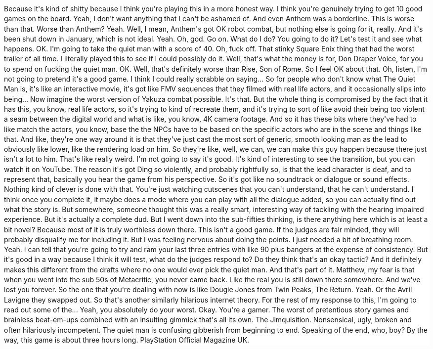 Because it's kind of shitty because I think you're playing this in a more honest way. I think you're genuinely trying to get 10 good games on the board.
Yeah, I don't want anything that I can't be ashamed of. And even Anthem was a borderline.
This is worse than that.
Worse than Anthem?
Yeah.
Well, I mean, Anthem's got OK robot combat, but nothing else is going for it, really. And it's been shut down in January, which is not ideal.
Yeah.
Oh, god.
Go on. What do I do?
You going to do it?
Let's test it and see what happens.
OK.
I'm going to take the quiet man with a score of 40.
Oh, fuck off.
That stinky Square Enix thing that had the worst trailer of all time.
I literally played this to see if I could possibly do it.
Well, that's what the money is for, Don Draper Voice, for you to spend on fucking the quiet man. OK. Well, that's definitely worse than Rise, Son of Rome.
So I feel OK about that.
Oh, listen, I'm not going to pretend it's a good game. I think I could really scrabble on saying… So for people who don't know what The Quiet Man is, it's like an interactive movie, it's got like FMV sequences that they filmed with real life actors, and it occasionally slips into being…
Now imagine the worst version of Yakuza combat possible. It's that. But the whole thing is compromised by the fact that it has this, you know, real life actors, so it's trying to kind of recreate them, and it's trying to sort of like avoid their being too violent a seam between the digital world and what is like, you know, 4K camera footage.
And so it has these bits where they've had to like match the actors, you know, base the the NPCs have to be based on the specific actors who are in the scene and things like that. And like, they're one way around it is that they've just cast the most sort of generic, smooth looking man as the lead to obviously like lower, like the rendering load on him. So they're like, well, we can, we can make this guy happen because there just isn't a lot to him.
That's like really weird. I'm not going to say it's good. It's kind of interesting to see the transition, but you can watch it on YouTube.
The reason it's got Ding so violently, and probably rightfully so, is that the lead character is deaf, and to represent that, basically you hear the game from his perspective. So it's got like no soundtrack or dialogue or sound effects. Nothing kind of clever is done with that.
You're just watching cutscenes that you can't understand, that he can't understand. I think once you complete it, it maybe does a mode where you can play with all the dialogue added, so you can actually find out what the story is. But somewhere, someone thought this was a really smart, interesting way of tackling with the hearing impaired experience.
But it's actually a complete dud. But I went down into the sub-fifties thinking, is there anything here which is at least a bit novel? Because most of it is truly worthless down there.
This isn't a good game. If the judges are fair minded, they will probably disqualify me for including it. But I was feeling nervous about doing the points.
I just needed a bit of breathing room.
Yeah. I can tell that you're going to try and ram your last three entries with like 90 plus bangers at the expense of consistency. But it's good in a way because I think it will test, what do the judges respond to?
Do they think that's an okay tactic? And it definitely makes this different from the drafts where no one would ever pick the quiet man. And that's part of it.
Matthew, my fear is that when you went into the sub 50s of Metacritic, you never came back. Like the real you is still down there somewhere. And we've lost you forever.
So the one that you're dealing with now is like Dougie Jones from Twin Peaks, The Return.
Yeah. Or the Avril Lavigne they swapped out. So that's another similarly hilarious internet theory.
For the rest of my response to this, I'm going to read out some of the...
Yeah, you absolutely do your worst.
Okay. You're a gamer. The worst of pretentious story games and brainless beat-em-ups combined with an insulting gimmick that's all its own.
The Jimquisition. Nonsensical, ugly, broken and often hilariously incompetent. The quiet man is confusing gibberish from beginning to end.
Speaking of the end, who, boy? By the way, this game is about three hours long. PlayStation Official Magazine UK.